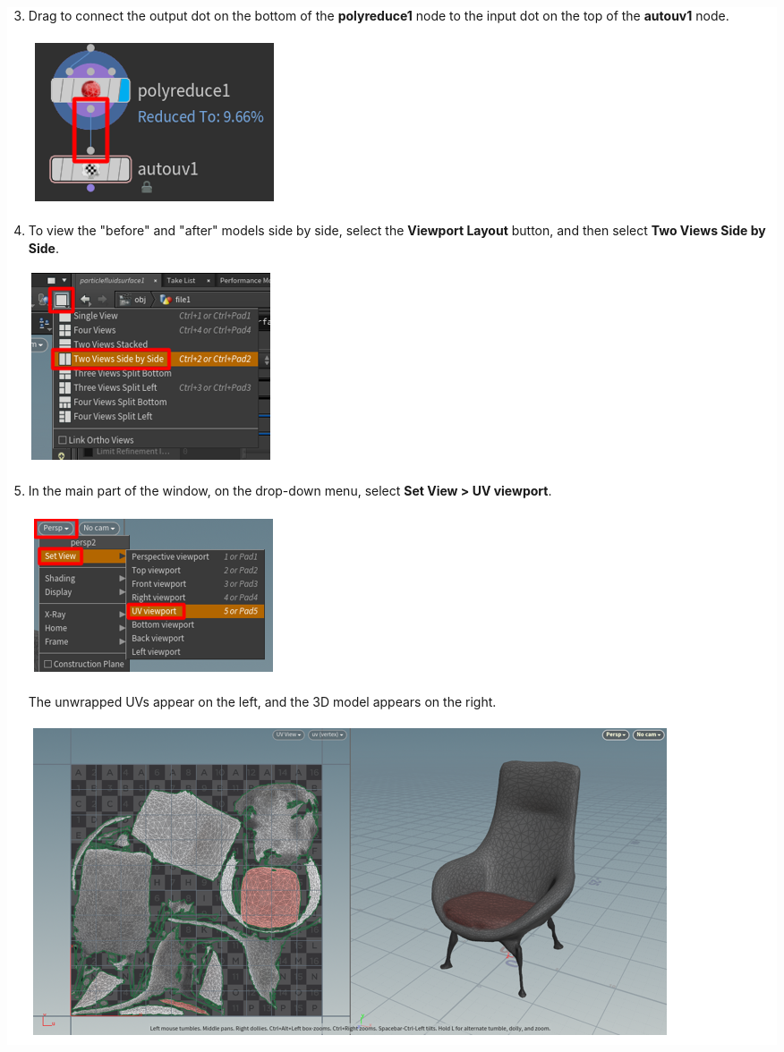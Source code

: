 3. Drag to connect the output dot on the bottom of the **polyreduce1** node to the input dot on the top of the **autouv1** node.

    ![Dragging to create connected nodes](media/houdini-34-connected-nodes.PNG "Dragging to create connected nodes")

4. To view the "before" and "after" models side by side, select the **Viewport Layout** button, and then select **Two Views Side by Side**.

    ![Two Views Side by Side option](media/houdini-35-two-views-option.PNG "Two Views Side by Side option")

5. In the main part of the window, on the drop-down menu, select **Set View \> UV viewport**.

    ![UV viewport command](media/houdini-36-uv-viewport.PNG "UV viewport command")

    The unwrapped UVs appear on the left, and the 3D model appears on the right.

    ![Unwrapped UVs and 3D model](media/houdini-37-unwrapped-uvs.PNG "Unwrapped UVs and 3D model")